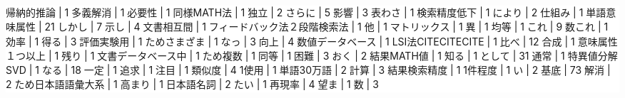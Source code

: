 帰納的推論 | 1
多義解消 | 1
必要性 | 1
同様MATH法 | 1
独立 | 2
さらに | 5
影響 | 3
表わさ | 1
検索精度低下 | 1
により | 2
仕組み | 1
単語意味属性 | 21
しかし | 7
示し | 4
文書相互間 | 1
フィードバック法２段階検索法 | 1
他 | 1
マトリックス | 1
異 | 1
均等 | 1
これ | 9
数これ | 1
効率 | 1
得る | 3
評価実験用 | 1
ためさまざま | 1
なっ | 3
向上 | 4
数値データベース | 1
LSI法CITECITECITE | 1
比べ | 12
合成 | 1
意味属性１つ以上 | 1
残り | 1
文書データベース中 | 1
ため複数 | 1
同等 | 1
困難 | 3
おく | 2
結果MATH値 | 1
知る | 1
として | 31
通常 | 1
特異値分解SVD | 1
なる | 18
一定 | 1
追求 | 1
注目 | 1
類似度 | 4
1使用 | 1
単語30万語 | 2
計算 | 3
結果検索精度 | 1
1件程度 | 1
い | 2
基底 | 73
解消 | 2
ため日本語語彙大系 | 1
高まり | 1
日本語名詞 | 2
たい | 1
再現率 | 4
望ま | 1
数 | 3